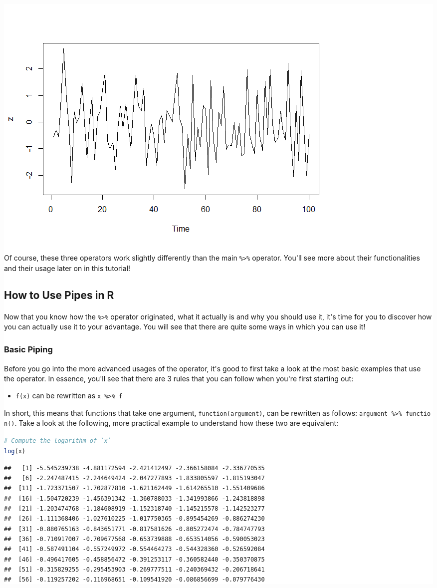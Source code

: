 ![](Pipes_in_R_-_Tutorial_for_Beginners_files/figure-html/unnamed-chunk-10-1.png)

Of course, these three operators work slightly differently than the main `%>%` operator. You'll see more about their functionalities and their usage later on in this tutorial!

## How to Use Pipes in R

Now that you know how the `%>%` operator originated, what it actually is and why you should use it, it's time for you to discover how you can actually use it to your advantage. You will see that there are quite some ways in which you can use it!

### Basic Piping

Before you go into the more advanced usages of the operator, it's good to first take a look at the most basic examples that use the operator. In essence, you'll see that there are 3 rules that you can follow when you're first starting out:

* `f(x)` can be rewritten as `x %>% f`

In short, this means that functions that take one argument, `function(argument)`, can be rewritten as follows: `argument %>% function()`. Take a look at the following, more practical example to understand how these two are equivalent:


```r
# Compute the logarithm of `x` 
log(x)
```

```
##   [1] -5.545239738 -4.881172594 -2.421412497 -2.366158084 -2.336770535
##   [6] -2.247487415 -2.244649424 -2.047277893 -1.833805597 -1.815193047
##  [11] -1.723371507 -1.702877810 -1.621162449 -1.614265510 -1.551409686
##  [16] -1.504720239 -1.456391342 -1.360788033 -1.341993866 -1.243818898
##  [21] -1.203474768 -1.184608919 -1.152318740 -1.145215578 -1.142523277
##  [26] -1.111368406 -1.027610225 -1.017750365 -0.895454269 -0.886274230
##  [31] -0.880765163 -0.843651771 -0.817581626 -0.805272474 -0.784747793
##  [36] -0.710917007 -0.709677568 -0.653739888 -0.653514056 -0.590053023
##  [41] -0.587491104 -0.557249972 -0.554464273 -0.544328360 -0.526592084
##  [46] -0.496417605 -0.458856472 -0.391253117 -0.360582440 -0.350370875
##  [51] -0.315829255 -0.295453903 -0.269777511 -0.240369432 -0.206718641
##  [56] -0.119257202 -0.116968651 -0.109541920 -0.086856699 -0.079776430
```